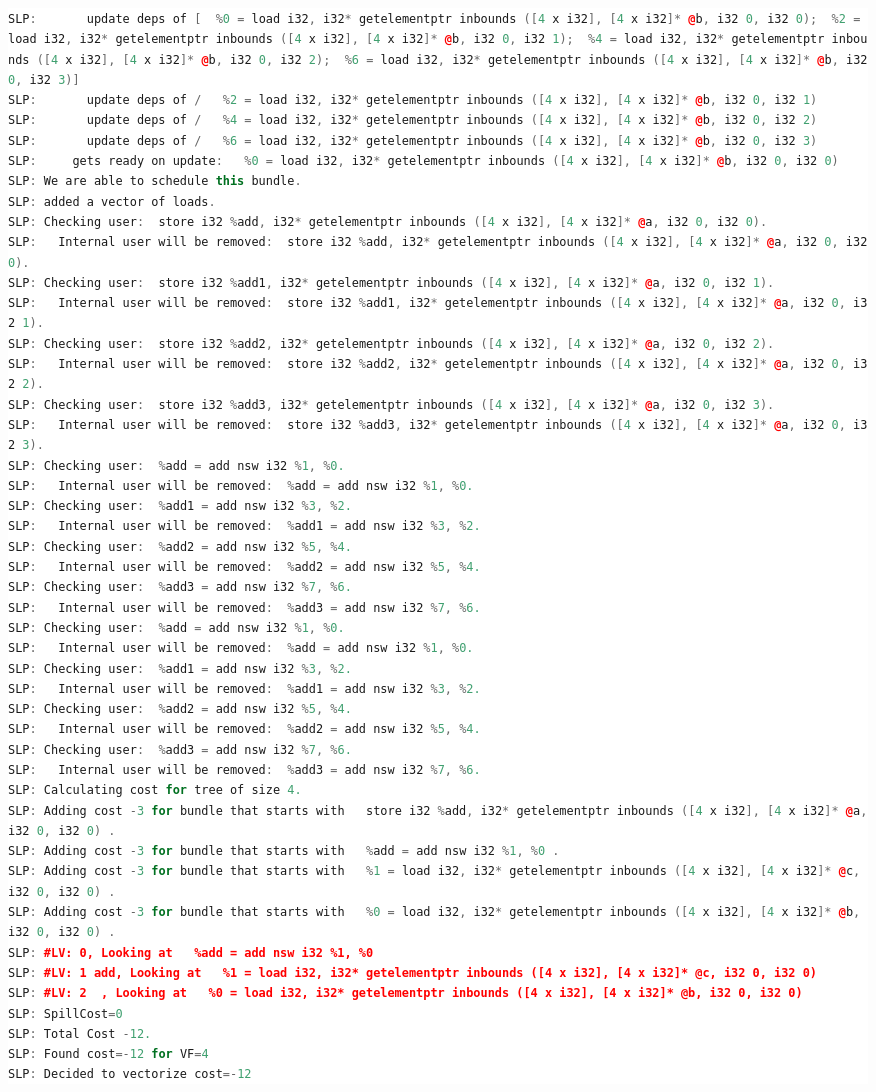 ```cpp
SLP:       update deps of [  %0 = load i32, i32* getelementptr inbounds ([4 x i32], [4 x i32]* @b, i32 0, i32 0);  %2 = load i32, i32* getelementptr inbounds ([4 x i32], [4 x i32]* @b, i32 0, i32 1);  %4 = load i32, i32* getelementptr inbounds ([4 x i32], [4 x i32]* @b, i32 0, i32 2);  %6 = load i32, i32* getelementptr inbounds ([4 x i32], [4 x i32]* @b, i32 0, i32 3)]
SLP:       update deps of /   %2 = load i32, i32* getelementptr inbounds ([4 x i32], [4 x i32]* @b, i32 0, i32 1)
SLP:       update deps of /   %4 = load i32, i32* getelementptr inbounds ([4 x i32], [4 x i32]* @b, i32 0, i32 2)
SLP:       update deps of /   %6 = load i32, i32* getelementptr inbounds ([4 x i32], [4 x i32]* @b, i32 0, i32 3)
SLP:     gets ready on update:   %0 = load i32, i32* getelementptr inbounds ([4 x i32], [4 x i32]* @b, i32 0, i32 0)
SLP: We are able to schedule this bundle.
SLP: added a vector of loads.
SLP: Checking user:  store i32 %add, i32* getelementptr inbounds ([4 x i32], [4 x i32]* @a, i32 0, i32 0).
SLP:   Internal user will be removed:  store i32 %add, i32* getelementptr inbounds ([4 x i32], [4 x i32]* @a, i32 0, i32 0).
SLP: Checking user:  store i32 %add1, i32* getelementptr inbounds ([4 x i32], [4 x i32]* @a, i32 0, i32 1).
SLP:   Internal user will be removed:  store i32 %add1, i32* getelementptr inbounds ([4 x i32], [4 x i32]* @a, i32 0, i32 1).
SLP: Checking user:  store i32 %add2, i32* getelementptr inbounds ([4 x i32], [4 x i32]* @a, i32 0, i32 2).
SLP:   Internal user will be removed:  store i32 %add2, i32* getelementptr inbounds ([4 x i32], [4 x i32]* @a, i32 0, i32 2).
SLP: Checking user:  store i32 %add3, i32* getelementptr inbounds ([4 x i32], [4 x i32]* @a, i32 0, i32 3).
SLP:   Internal user will be removed:  store i32 %add3, i32* getelementptr inbounds ([4 x i32], [4 x i32]* @a, i32 0, i32 3).
SLP: Checking user:  %add = add nsw i32 %1, %0.
SLP:   Internal user will be removed:  %add = add nsw i32 %1, %0.
SLP: Checking user:  %add1 = add nsw i32 %3, %2.
SLP:   Internal user will be removed:  %add1 = add nsw i32 %3, %2.
SLP: Checking user:  %add2 = add nsw i32 %5, %4.
SLP:   Internal user will be removed:  %add2 = add nsw i32 %5, %4.
SLP: Checking user:  %add3 = add nsw i32 %7, %6.
SLP:   Internal user will be removed:  %add3 = add nsw i32 %7, %6.
SLP: Checking user:  %add = add nsw i32 %1, %0.
SLP:   Internal user will be removed:  %add = add nsw i32 %1, %0.
SLP: Checking user:  %add1 = add nsw i32 %3, %2.
SLP:   Internal user will be removed:  %add1 = add nsw i32 %3, %2.
SLP: Checking user:  %add2 = add nsw i32 %5, %4.
SLP:   Internal user will be removed:  %add2 = add nsw i32 %5, %4.
SLP: Checking user:  %add3 = add nsw i32 %7, %6.
SLP:   Internal user will be removed:  %add3 = add nsw i32 %7, %6.
SLP: Calculating cost for tree of size 4.
SLP: Adding cost -3 for bundle that starts with   store i32 %add, i32* getelementptr inbounds ([4 x i32], [4 x i32]* @a, i32 0, i32 0) .
SLP: Adding cost -3 for bundle that starts with   %add = add nsw i32 %1, %0 .
SLP: Adding cost -3 for bundle that starts with   %1 = load i32, i32* getelementptr inbounds ([4 x i32], [4 x i32]* @c, i32 0, i32 0) .
SLP: Adding cost -3 for bundle that starts with   %0 = load i32, i32* getelementptr inbounds ([4 x i32], [4 x i32]* @b, i32 0, i32 0) .
SLP: #LV: 0, Looking at   %add = add nsw i32 %1, %0
SLP: #LV: 1 add, Looking at   %1 = load i32, i32* getelementptr inbounds ([4 x i32], [4 x i32]* @c, i32 0, i32 0)
SLP: #LV: 2  , Looking at   %0 = load i32, i32* getelementptr inbounds ([4 x i32], [4 x i32]* @b, i32 0, i32 0)
SLP: SpillCost=0
SLP: Total Cost -12.
SLP: Found cost=-12 for VF=4
SLP: Decided to vectorize cost=-12
```